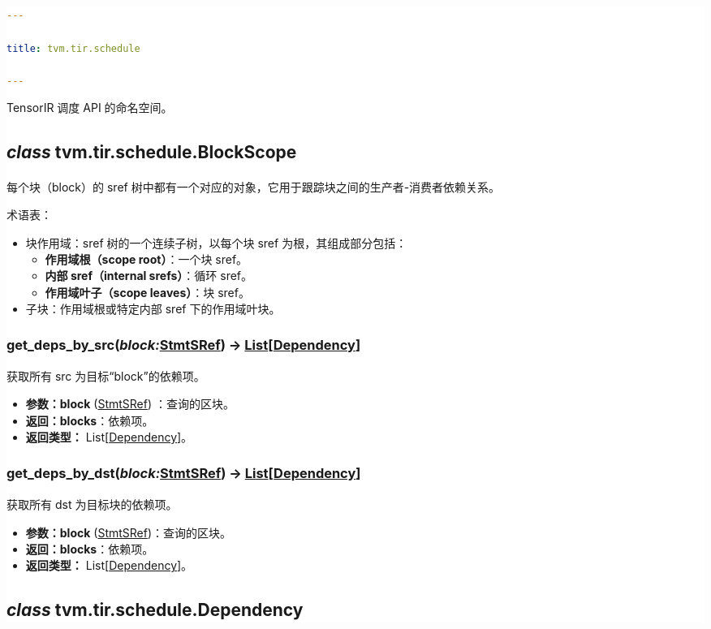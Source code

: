 ```yaml
---

title: tvm.tir.schedule

---
```



TensorIR 调度 API 的命名空间。

## *class* tvm.tir.schedule.BlockScope


每个块（block）的 sref 树中都有一个对应的对象，它用于跟踪块之间的生产者-消费者依赖关系。


术语表：
* 块作用域：sref 树的一个连续子树，以每个块 sref 为根，其组成部分包括：
   * **作用域根（scope root）**：一个块 sref。
   * **内部 sref（internal srefs）**：循环 sref。
   * **作用域叶子（scope leaves）**：块 sref。
* 子块：作用域根或特定内部 sref 下的作用域叶块。

### get_deps_by_src(*block:*[StmtSRef](https://tvm.apache.org/docs/reference/api/python/tir/schedule.html#tvm.tir.schedule.StmtSRef)) → [List](https://docs.python.org/3/library/typing.html#typing.List)[[Dependency](https://tvm.apache.org/docs/reference/api/python/tir/schedule.html#tvm.tir.schedule.Dependency)]


获取所有 src 为目标“block”的依赖项。
* **参数：block** ([StmtSRef](https://tvm.apache.org/docs/reference/api/python/tir/schedule.html#tvm.tir.schedule.StmtSRef)) ：查询的区块。
* **返回：blocks**：依赖项。
* **返回类型：** List[[Dependency](https://tvm.apache.org/docs/reference/api/python/tir/schedule.html#tvm.tir.schedule.Dependency)]。

### get_deps_by_dst(*block:*[StmtSRef](https://tvm.apache.org/docs/reference/api/python/tir/schedule.html#tvm.tir.schedule.StmtSRef)) → [List](https://docs.python.org/3/library/typing.html#typing.List)[[Dependency](https://tvm.apache.org/docs/reference/api/python/tir/schedule.html#tvm.tir.schedule.Dependency)]


获取所有 dst 为目标块的依赖项。
* **参数：block** ([StmtSRef](https://tvm.apache.org/docs/reference/api/python/tir/schedule.html#tvm.tir.schedule.StmtSRef))：查询的区块。
* **返回：blocks**：依赖项。
* **返回类型：** List[[Dependency](https://tvm.apache.org/docs/reference/api/python/tir/schedule.html#tvm.tir.schedule.Dependency)]。

## *class* tvm.tir.schedule.Dependency
